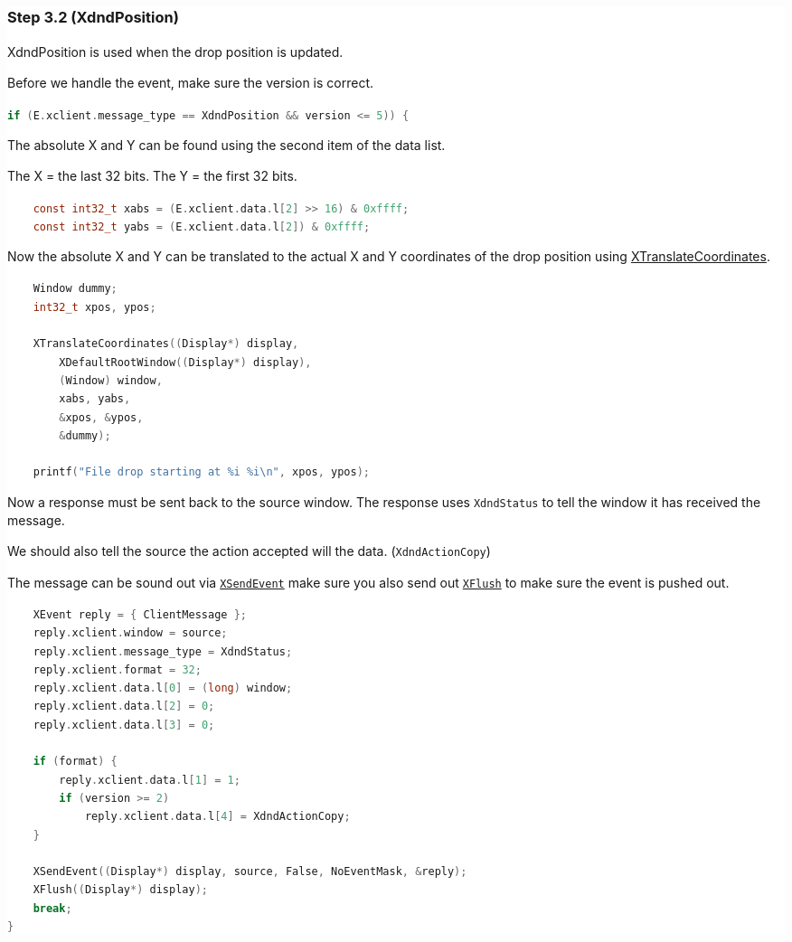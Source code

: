### Step 3.2 (XdndPosition)
XdndPosition is used when the drop position is updated.

Before we handle the event, make sure the version is correct.

```c
if (E.xclient.message_type == XdndPosition && version <= 5)) {
```

The absolute X and Y can be found using the second item of the data list.

The X = the last 32 bits.
The Y = the first 32 bits.

```c
    const int32_t xabs = (E.xclient.data.l[2] >> 16) & 0xffff;
    const int32_t yabs = (E.xclient.data.l[2]) & 0xffff;
```

Now the absolute X and Y can be translated to the actual X and Y coordinates of the drop position using [XTranslateCoordinates](https://tronche.com/gui/x/xlib/window-information/XTranslateCoordinates.html).

```c
    Window dummy;
    int32_t xpos, ypos;

    XTranslateCoordinates((Display*) display,
        XDefaultRootWindow((Display*) display),
        (Window) window,
        xabs, yabs,
        &xpos, &ypos,
        &dummy);
   
    printf("File drop starting at %i %i\n", xpos, ypos);
```

Now a response must be sent back to the source window. The response uses `XdndStatus` to tell the window it has received the message. 

We should also tell the source the action accepted will the data. (`XdndActionCopy`)

The message can be sound out via [`XSendEvent`](https://tronche.com/gui/x/xlib/event-handling/XSendEvent.html) make sure you also send out [`XFlush`](https://www.x.org/releases/X11R7.5/doc/man/man3/XSync.3.html) to make sure the event is pushed out.


```c
    XEvent reply = { ClientMessage };
    reply.xclient.window = source;
    reply.xclient.message_type = XdndStatus;
    reply.xclient.format = 32;
    reply.xclient.data.l[0] = (long) window;
    reply.xclient.data.l[2] = 0;
    reply.xclient.data.l[3] = 0;

    if (format) {
        reply.xclient.data.l[1] = 1;
        if (version >= 2)
            reply.xclient.data.l[4] = XdndActionCopy;
    }

    XSendEvent((Display*) display, source, False, NoEventMask, &reply);
    XFlush((Display*) display);
    break;
}
```
